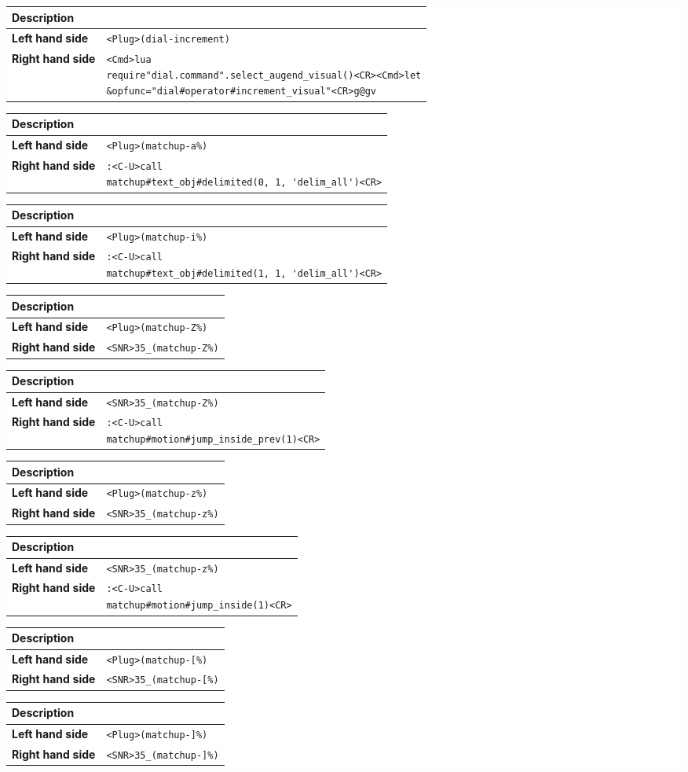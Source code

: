 | **Description** | |
| :---- | :---- |
| **Left hand side** | <code>&lt;Plug&gt;(dial-increment)</code> |
| **Right hand side** | <code>&lt;Cmd&gt;lua require"dial.command".select_augend_visual()&lt;CR&gt;&lt;Cmd&gt;let &opfunc="dial#operator#increment_visual"&lt;CR&gt;g@gv</code> |

| **Description** | |
| :---- | :---- |
| **Left hand side** | <code>&lt;Plug&gt;(matchup-a%)</code> |
| **Right hand side** | <code>:&lt;C-U&gt;call matchup#text_obj#delimited(0, 1, 'delim_all')&lt;CR&gt;</code> |

| **Description** | |
| :---- | :---- |
| **Left hand side** | <code>&lt;Plug&gt;(matchup-i%)</code> |
| **Right hand side** | <code>:&lt;C-U&gt;call matchup#text_obj#delimited(1, 1, 'delim_all')&lt;CR&gt;</code> |

| **Description** | |
| :---- | :---- |
| **Left hand side** | <code>&lt;Plug&gt;(matchup-Z%)</code> |
| **Right hand side** | <code>&lt;SNR&gt;35_(matchup-Z%)</code> |

| **Description** | |
| :---- | :---- |
| **Left hand side** | <code>&lt;SNR&gt;35_(matchup-Z%)</code> |
| **Right hand side** | <code>:&lt;C-U&gt;call matchup#motion#jump_inside_prev(1)&lt;CR&gt;</code> |

| **Description** | |
| :---- | :---- |
| **Left hand side** | <code>&lt;Plug&gt;(matchup-z%)</code> |
| **Right hand side** | <code>&lt;SNR&gt;35_(matchup-z%)</code> |

| **Description** | |
| :---- | :---- |
| **Left hand side** | <code>&lt;SNR&gt;35_(matchup-z%)</code> |
| **Right hand side** | <code>:&lt;C-U&gt;call matchup#motion#jump_inside(1)&lt;CR&gt;</code> |

| **Description** | |
| :---- | :---- |
| **Left hand side** | <code>&lt;Plug&gt;(matchup-[%)</code> |
| **Right hand side** | <code>&lt;SNR&gt;35_(matchup-[%)</code> |

| **Description** | |
| :---- | :---- |
| **Left hand side** | <code>&lt;Plug&gt;(matchup-]%)</code> |
| **Right hand side** | <code>&lt;SNR&gt;35_(matchup-]%)</code> |
